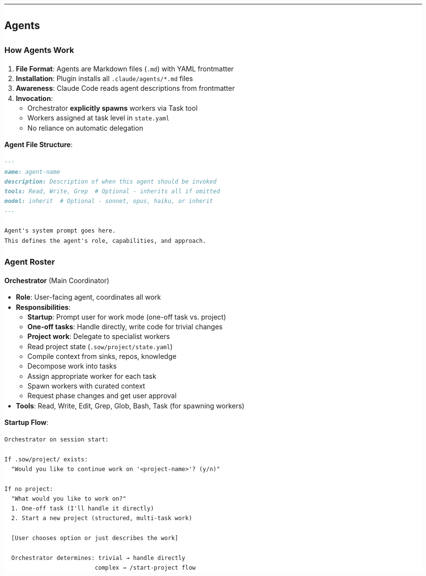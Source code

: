
---

## Agents

### How Agents Work

1. **File Format**: Agents are Markdown files (`.md`) with YAML frontmatter
2. **Installation**: Plugin installs all `.claude/agents/*.md` files
3. **Awareness**: Claude Code reads agent descriptions from frontmatter
4. **Invocation**:
   - Orchestrator **explicitly spawns** workers via Task tool
   - Workers assigned at task level in `state.yaml`
   - No reliance on automatic delegation

**Agent File Structure**:
```markdown
---
name: agent-name
description: Description of when this agent should be invoked
tools: Read, Write, Grep  # Optional - inherits all if omitted
model: inherit  # Optional - sonnet, opus, haiku, or inherit
---

Agent's system prompt goes here.
This defines the agent's role, capabilities, and approach.
```

### Agent Roster

**Orchestrator** (Main Coordinator)
- **Role**: User-facing agent, coordinates all work
- **Responsibilities**:
  - **Startup**: Prompt user for work mode (one-off task vs. project)
  - **One-off tasks**: Handle directly, write code for trivial changes
  - **Project work**: Delegate to specialist workers
  - Read project state (`.sow/project/state.yaml`)
  - Compile context from sinks, repos, knowledge
  - Decompose work into tasks
  - Assign appropriate worker for each task
  - Spawn workers with curated context
  - Request phase changes and get user approval
- **Tools**: Read, Write, Edit, Grep, Glob, Bash, Task (for spawning workers)

**Startup Flow**:
```
Orchestrator on session start:

If .sow/project/ exists:
  "Would you like to continue work on '<project-name>'? (y/n)"

If no project:
  "What would you like to work on?"
  1. One-off task (I'll handle it directly)
  2. Start a new project (structured, multi-task work)

  [User chooses option or just describes the work]

  Orchestrator determines: trivial → handle directly
                          complex → /start-project flow
```
